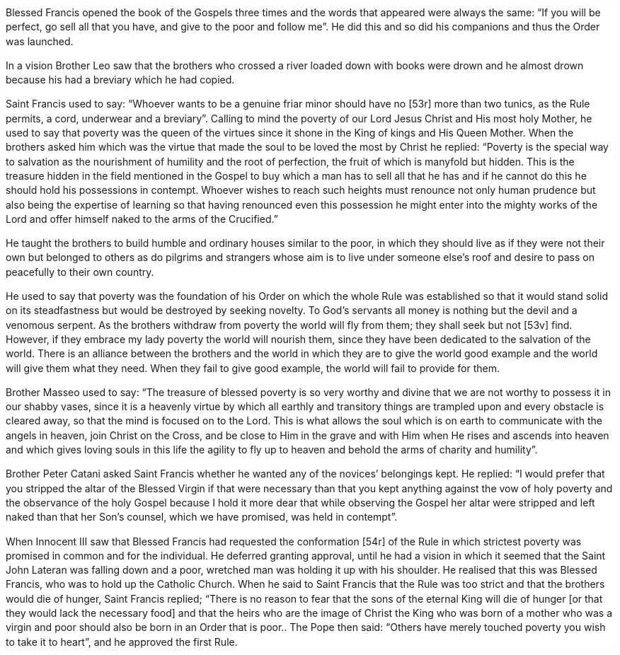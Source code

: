 Blessed Francis opened the book of the Gospels three times and the words that appeared were always the same: “If you will be perfect, go sell all that you have, and give to the poor and follow me”. He did this and so did his companions and thus the Order was launched.

In a vision Brother Leo saw that the brothers who crossed a river loaded down with books were drown and he almost drown because his had a breviary which he had copied.

Saint Francis used to say: “Whoever wants to be a genuine friar minor should have no [53r] more than two tunics, as the Rule permits, a cord, underwear and a breviary”. Calling to mind the poverty of our Lord Jesus Christ and His most holy Mother, he used to say that poverty was the queen of the virtues since it shone in the King of kings and His Queen Mother. When the brothers asked him which was the virtue that made the soul to be loved the most by Christ he replied: “Poverty is the special way to salvation as the nourishment of humility and the root of perfection, the fruit of which is manyfold but hidden. This is the treasure hidden in the field mentioned in the Gospel to buy which a man has to sell all that he has and if he cannot do this he should hold his possessions in contempt. Whoever wishes to reach such heights must renounce not only human prudence but also being the expertise of learning so that having renounced even this possession he might enter into the mighty works of the Lord and offer himself naked to the arms of the Crucified.”

He taught the brothers to build humble and ordinary houses similar to the poor, in which they should live as if they were not their own but belonged to others as do pilgrims and strangers whose aim is to live under someone else’s roof and desire to pass on peacefully to their own country.

He used to say that poverty was the foundation of his Order on which the whole Rule was established so that it would stand solid on its steadfastness but would be destroyed by seeking novelty. To God’s servants all money is nothing but the devil and a venomous serpent.
As the brothers withdraw from poverty the world will fly from them; they shall seek but not [53v] find. However, if they embrace my lady poverty the world will nourish them, since they have been dedicated to the salvation of the world. There is an alliance between the brothers and the world in which they are to give the world good example and the world will give them what they need. When they fail to give good example, the world will fail to provide for them.

Brother Masseo used to say: “The treasure of blessed poverty is so very worthy and divine that we are not worthy to possess it in our shabby vases, since it is a heavenly virtue by which all earthly and transitory things are trampled upon and every obstacle is cleared away, so that the mind is focused on to the Lord. This is what allows the soul which is on earth to communicate with the angels in heaven, join Christ on the Cross, and be close to Him in the grave and with Him when He rises and ascends into heaven and which gives loving souls in this life the agility to fly up to heaven and behold the arms of charity and humility”.

Brother Peter Catani asked Saint Francis whether he wanted any of the novices’ belongings kept. He replied: “I would prefer that you stripped the altar of the Blessed Virgin if that were necessary than that you kept anything against the vow of holy poverty and the observance of the holy Gospel because I hold it more dear that while observing the Gospel her altar were stripped and left naked than that her Son’s counsel, which we have promised, was held in contempt”.

When Innocent III saw that Blessed Francis had requested the conformation [54r] of the Rule in which strictest poverty was promised in common and for the individual. He deferred granting approval, until he had a vision in which it seemed that the Saint John Lateran was falling down and a poor, wretched man was holding it up with his shoulder. He realised that this was Blessed Francis, who was to hold up the Catholic Church. When he said to Saint Francis that the Rule was too strict and that the brothers would die of hunger, Saint Francis replied; “There is no reason to fear that the sons of the eternal King will die of hunger [or that they would lack the necessary food] and that the heirs who are the image of Christ the King who was born of a mother who was a virgin and poor should also be born in an Order that is poor.. The Pope then said: “Others have merely touched poverty you wish to take it to heart”, and he approved the first Rule.
